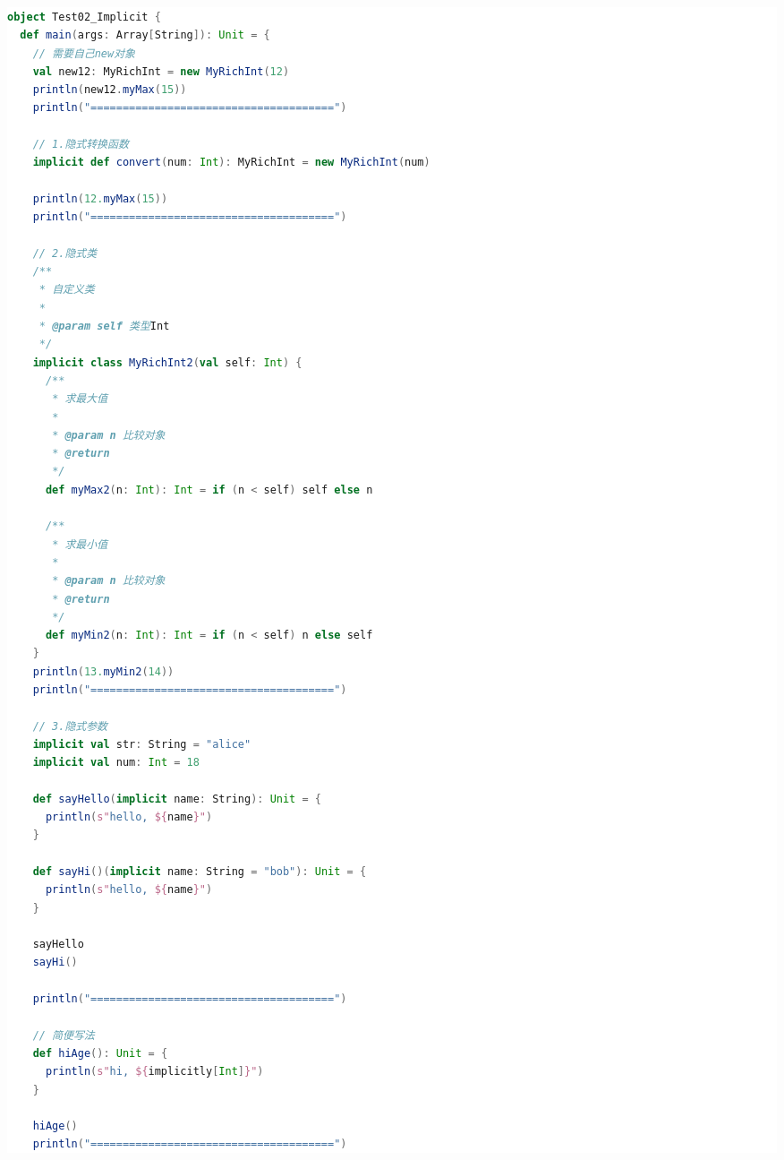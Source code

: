 ```scala
object Test02_Implicit {
  def main(args: Array[String]): Unit = {
    // 需要自己new对象
    val new12: MyRichInt = new MyRichInt(12)
    println(new12.myMax(15))
    println("======================================")

    // 1.隐式转换函数
    implicit def convert(num: Int): MyRichInt = new MyRichInt(num)

    println(12.myMax(15))
    println("======================================")

    // 2.隐式类
    /**
     * 自定义类
     *
     * @param self 类型Int
     */
    implicit class MyRichInt2(val self: Int) {
      /**
       * 求最大值
       *
       * @param n 比较对象
       * @return
       */
      def myMax2(n: Int): Int = if (n < self) self else n

      /**
       * 求最小值
       *
       * @param n 比较对象
       * @return
       */
      def myMin2(n: Int): Int = if (n < self) n else self
    }
    println(13.myMin2(14))
    println("======================================")

    // 3.隐式参数
    implicit val str: String = "alice"
    implicit val num: Int = 18

    def sayHello(implicit name: String): Unit = {
      println(s"hello, ${name}")
    }

    def sayHi()(implicit name: String = "bob"): Unit = {
      println(s"hello, ${name}")
    }

    sayHello
    sayHi()

    println("======================================")

    // 简便写法
    def hiAge(): Unit = {
      println(s"hi, ${implicitly[Int]}")
    }
    
    hiAge()
    println("======================================")
```